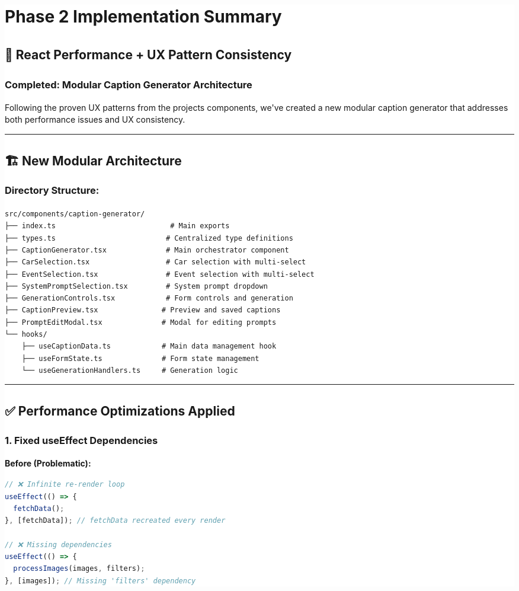 # Phase 2 Implementation Summary

## 🎯 **React Performance + UX Pattern Consistency**

### **Completed: Modular Caption Generator Architecture**

Following the proven UX patterns from the projects components, we've created a new modular caption generator that addresses both performance issues and UX consistency.

---

## 🏗️ **New Modular Architecture**

### **Directory Structure:**

```
src/components/caption-generator/
├── index.ts                           # Main exports
├── types.ts                          # Centralized type definitions
├── CaptionGenerator.tsx              # Main orchestrator component
├── CarSelection.tsx                  # Car selection with multi-select
├── EventSelection.tsx                # Event selection with multi-select
├── SystemPromptSelection.tsx         # System prompt dropdown
├── GenerationControls.tsx            # Form controls and generation
├── CaptionPreview.tsx               # Preview and saved captions
├── PromptEditModal.tsx              # Modal for editing prompts
└── hooks/
    ├── useCaptionData.ts            # Main data management hook
    ├── useFormState.ts              # Form state management
    └── useGenerationHandlers.ts     # Generation logic
```

---

## ✅ **Performance Optimizations Applied**

### **1. Fixed useEffect Dependencies**

**Before (Problematic):**

```typescript
// ❌ Infinite re-render loop
useEffect(() => {
  fetchData();
}, [fetchData]); // fetchData recreated every render

// ❌ Missing dependencies
useEffect(() => {
  processImages(images, filters);
}, [images]); // Missing 'filters' dependency
```
